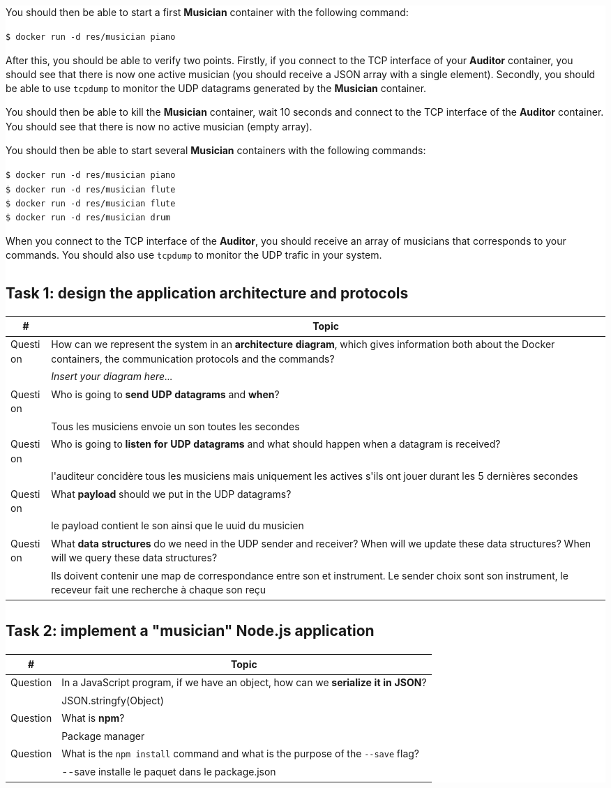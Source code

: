 You should then be able to start a first **Musician** container with the following command:

```
$ docker run -d res/musician piano
```

After this, you should be able to verify two points. Firstly, if you connect to the TCP interface of your **Auditor** container, you should see that there is now one active musician (you should receive a JSON array with a single element). Secondly, you should be able to use `tcpdump` to monitor the UDP datagrams generated by the **Musician** container.

You should then be able to kill the **Musician** container, wait 10 seconds and connect to the TCP interface of the **Auditor** container. You should see that there is now no active musician (empty array).

You should then be able to start several **Musician** containers with the following commands:

```
$ docker run -d res/musician piano
$ docker run -d res/musician flute
$ docker run -d res/musician flute
$ docker run -d res/musician drum
```
When you connect to the TCP interface of the **Auditor**, you should receive an array of musicians that corresponds to your commands. You should also use `tcpdump` to monitor the UDP trafic in your system.


## Task 1: design the application architecture and protocols

| #  | Topic |
| --- | --- |
|Question | How can we represent the system in an **architecture diagram**, which gives information both about the Docker containers, the communication protocols and the commands? |
| | *Insert your diagram here...* |
|Question | Who is going to **send UDP datagrams** and **when**? |
| | Tous les musiciens envoie un son toutes les secondes |
|Question | Who is going to **listen for UDP datagrams** and what should happen when a datagram is received? |
| | l'auditeur concidère tous les musiciens mais uniquement les actives s'ils ont jouer durant les 5 dernières secondes |
|Question | What **payload** should we put in the UDP datagrams? |
| | le payload contient le son ainsi que le uuid du musicien |
|Question | What **data structures** do we need in the UDP sender and receiver? When will we update these data structures? When will we query these data structures? |
| | Ils doivent contenir une map de correspondance entre son et instrument. Le sender choix sont son instrument, le receveur fait une recherche à chaque son reçu |


## Task 2: implement a "musician" Node.js application

| #  | Topic |
| ---  | --- |
|Question | In a JavaScript program, if we have an object, how can we **serialize it in JSON**? |
| | JSON.stringfy(Object)  |
|Question | What is **npm**?  |
| | Package manager |
|Question | What is the `npm install` command and what is the purpose of the `--save` flag?  |
| | --save installe le paquet dans le package.json |